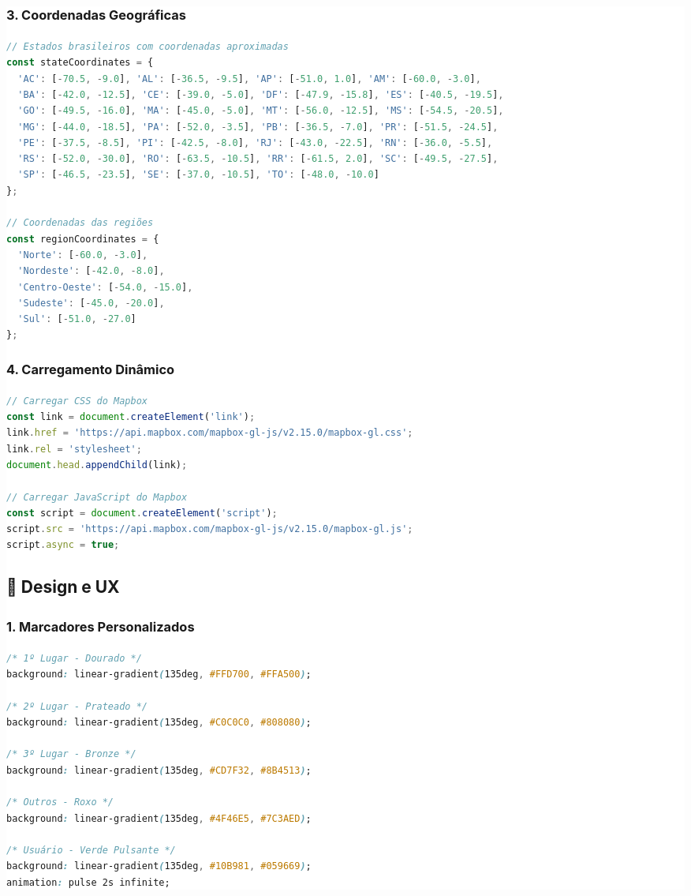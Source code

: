 ### 3. **Coordenadas Geográficas**
```typescript
// Estados brasileiros com coordenadas aproximadas
const stateCoordinates = {
  'AC': [-70.5, -9.0], 'AL': [-36.5, -9.5], 'AP': [-51.0, 1.0], 'AM': [-60.0, -3.0],
  'BA': [-42.0, -12.5], 'CE': [-39.0, -5.0], 'DF': [-47.9, -15.8], 'ES': [-40.5, -19.5],
  'GO': [-49.5, -16.0], 'MA': [-45.0, -5.0], 'MT': [-56.0, -12.5], 'MS': [-54.5, -20.5],
  'MG': [-44.0, -18.5], 'PA': [-52.0, -3.5], 'PB': [-36.5, -7.0], 'PR': [-51.5, -24.5],
  'PE': [-37.5, -8.5], 'PI': [-42.5, -8.0], 'RJ': [-43.0, -22.5], 'RN': [-36.0, -5.5],
  'RS': [-52.0, -30.0], 'RO': [-63.5, -10.5], 'RR': [-61.5, 2.0], 'SC': [-49.5, -27.5],
  'SP': [-46.5, -23.5], 'SE': [-37.0, -10.5], 'TO': [-48.0, -10.0]
};

// Coordenadas das regiões
const regionCoordinates = {
  'Norte': [-60.0, -3.0],
  'Nordeste': [-42.0, -8.0],
  'Centro-Oeste': [-54.0, -15.0],
  'Sudeste': [-45.0, -20.0],
  'Sul': [-51.0, -27.0]
};
```

### 4. **Carregamento Dinâmico**
```typescript
// Carregar CSS do Mapbox
const link = document.createElement('link');
link.href = 'https://api.mapbox.com/mapbox-gl-js/v2.15.0/mapbox-gl.css';
link.rel = 'stylesheet';
document.head.appendChild(link);

// Carregar JavaScript do Mapbox
const script = document.createElement('script');
script.src = 'https://api.mapbox.com/mapbox-gl-js/v2.15.0/mapbox-gl.js';
script.async = true;
```

## 🎨 Design e UX

### 1. **Marcadores Personalizados**
```css
/* 1º Lugar - Dourado */
background: linear-gradient(135deg, #FFD700, #FFA500);

/* 2º Lugar - Prateado */
background: linear-gradient(135deg, #C0C0C0, #808080);

/* 3º Lugar - Bronze */
background: linear-gradient(135deg, #CD7F32, #8B4513);

/* Outros - Roxo */
background: linear-gradient(135deg, #4F46E5, #7C3AED);

/* Usuário - Verde Pulsante */
background: linear-gradient(135deg, #10B981, #059669);
animation: pulse 2s infinite;
```
